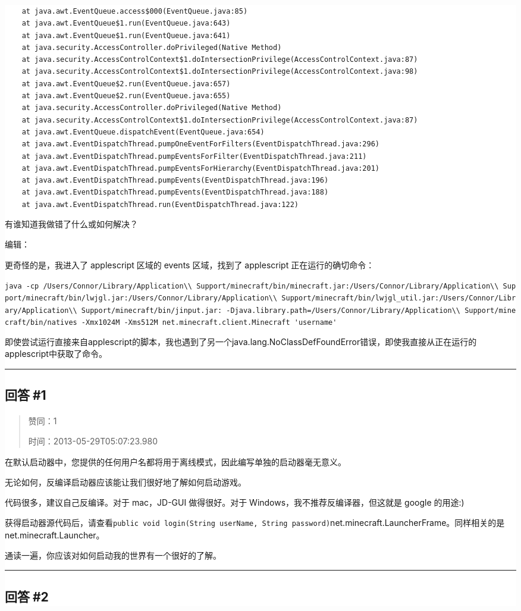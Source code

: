 ```
    at java.awt.EventQueue.access$000(EventQueue.java:85)
    at java.awt.EventQueue$1.run(EventQueue.java:643)
    at java.awt.EventQueue$1.run(EventQueue.java:641)
    at java.security.AccessController.doPrivileged(Native Method)
    at java.security.AccessControlContext$1.doIntersectionPrivilege(AccessControlContext.java:87)
    at java.security.AccessControlContext$1.doIntersectionPrivilege(AccessControlContext.java:98)
    at java.awt.EventQueue$2.run(EventQueue.java:657)
    at java.awt.EventQueue$2.run(EventQueue.java:655)
    at java.security.AccessController.doPrivileged(Native Method)
    at java.security.AccessControlContext$1.doIntersectionPrivilege(AccessControlContext.java:87)
    at java.awt.EventQueue.dispatchEvent(EventQueue.java:654)
    at java.awt.EventDispatchThread.pumpOneEventForFilters(EventDispatchThread.java:296)
    at java.awt.EventDispatchThread.pumpEventsForFilter(EventDispatchThread.java:211)
    at java.awt.EventDispatchThread.pumpEventsForHierarchy(EventDispatchThread.java:201)
    at java.awt.EventDispatchThread.pumpEvents(EventDispatchThread.java:196)
    at java.awt.EventDispatchThread.pumpEvents(EventDispatchThread.java:188)
    at java.awt.EventDispatchThread.run(EventDispatchThread.java:122) 
```

有谁知道我做错了什么或如何解决？

编辑：

更奇怪的是，我进入了 applescript 区域的 events 区域，找到了 applescript 正在运行的确切命令：

```
java -cp /Users/Connor/Library/Application\\ Support/minecraft/bin/minecraft.jar:/Users/Connor/Library/Application\\ Support/minecraft/bin/lwjgl.jar:/Users/Connor/Library/Application\\ Support/minecraft/bin/lwjgl_util.jar:/Users/Connor/Library/Application\\ Support/minecraft/bin/jinput.jar: -Djava.library.path=/Users/Connor/Library/Application\\ Support/minecraft/bin/natives -Xmx1024M -Xms512M net.minecraft.client.Minecraft 'username' 
```

即使尝试运行直接来自applescript的脚本，我也遇到了另一个java.lang.NoClassDefFoundError错误，即使我直接从正在运行的applescript中获取了命令。

* * *

## 回答 #1

> 赞同：1
> 
> 时间：2013-05-29T05:07:23.980

在默认启动器中，您提供的任何用户名都将用于离线模式，因此编写单独的启动器毫无意义。

无论如何，反编译启动器应该能让我们很好地了解如何启动游戏。

代码很多，建议自己反编译。对于 mac，JD-GUI 做得很好。对于 Windows，我不推荐反编译器，但这就是 google 的用途:)

获得启动器源代码后，请查看`public void login(String userName, String password)`net.minecraft.LauncherFrame。同样相关的是 net.minecraft.Launcher。

通读一遍，你应该对如何启动我的世界有一个很好的了解。

* * *

## 回答 #2
